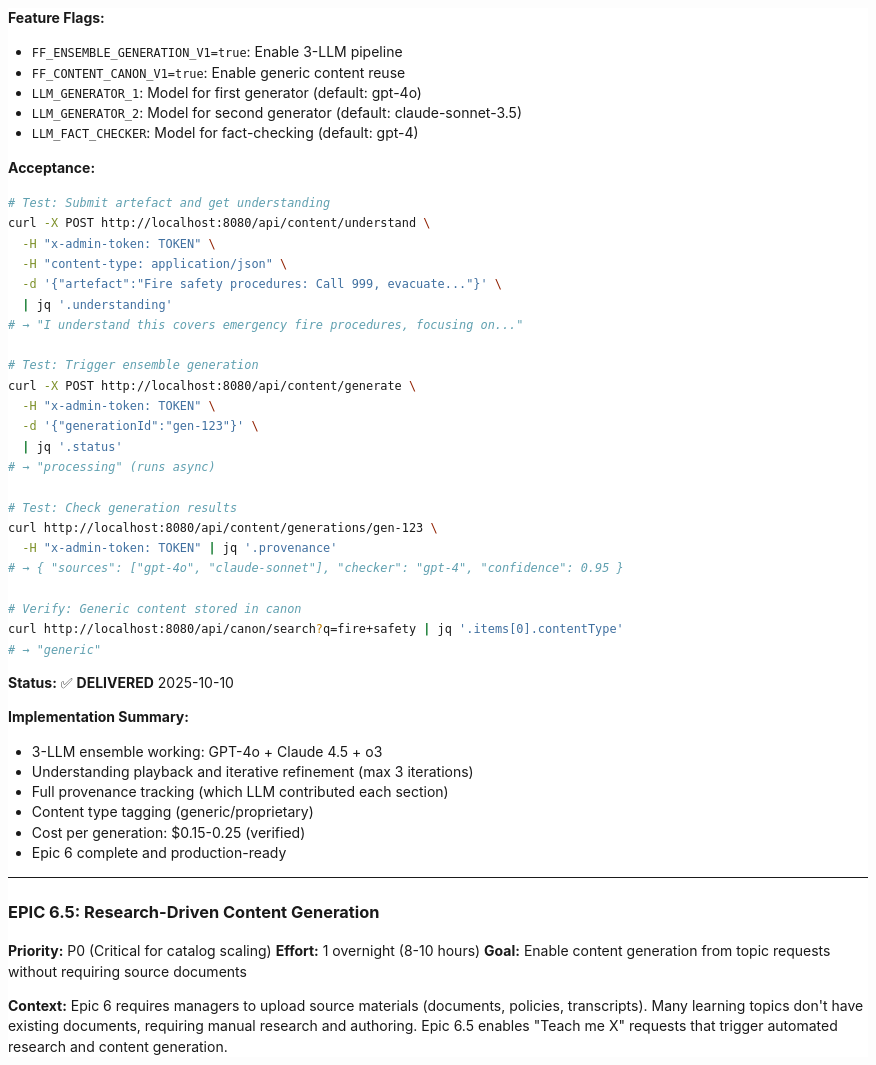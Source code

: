**Feature Flags:**
- `FF_ENSEMBLE_GENERATION_V1=true`: Enable 3-LLM pipeline
- `FF_CONTENT_CANON_V1=true`: Enable generic content reuse
- `LLM_GENERATOR_1`: Model for first generator (default: gpt-4o)
- `LLM_GENERATOR_2`: Model for second generator (default: claude-sonnet-3.5)
- `LLM_FACT_CHECKER`: Model for fact-checking (default: gpt-4)

**Acceptance:**
```bash
# Test: Submit artefact and get understanding
curl -X POST http://localhost:8080/api/content/understand \
  -H "x-admin-token: TOKEN" \
  -H "content-type: application/json" \
  -d '{"artefact":"Fire safety procedures: Call 999, evacuate..."}' \
  | jq '.understanding'
# → "I understand this covers emergency fire procedures, focusing on..."

# Test: Trigger ensemble generation
curl -X POST http://localhost:8080/api/content/generate \
  -H "x-admin-token: TOKEN" \
  -d '{"generationId":"gen-123"}' \
  | jq '.status'
# → "processing" (runs async)

# Test: Check generation results
curl http://localhost:8080/api/content/generations/gen-123 \
  -H "x-admin-token: TOKEN" | jq '.provenance'
# → { "sources": ["gpt-4o", "claude-sonnet"], "checker": "gpt-4", "confidence": 0.95 }

# Verify: Generic content stored in canon
curl http://localhost:8080/api/canon/search?q=fire+safety | jq '.items[0].contentType'
# → "generic"
```

**Status:** ✅ **DELIVERED** 2025-10-10

**Implementation Summary:**
- 3-LLM ensemble working: GPT-4o + Claude 4.5 + o3
- Understanding playback and iterative refinement (max 3 iterations)
- Full provenance tracking (which LLM contributed each section)
- Content type tagging (generic/proprietary)
- Cost per generation: $0.15-0.25 (verified)
- Epic 6 complete and production-ready

---

### EPIC 6.5: Research-Driven Content Generation
**Priority:** P0 (Critical for catalog scaling)
**Effort:** 1 overnight (8-10 hours)
**Goal:** Enable content generation from topic requests without requiring source documents

**Context:** Epic 6 requires managers to upload source materials (documents, policies, transcripts). Many learning topics don't have existing documents, requiring manual research and authoring. Epic 6.5 enables "Teach me X" requests that trigger automated research and content generation.
